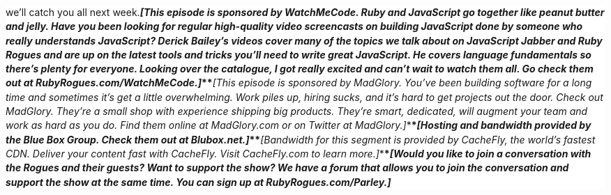 we’ll catch you all next week.**_[This episode is sponsored by WatchMeCode. Ruby and JavaScript go together like peanut butter and jelly. Have you been looking for regular high-quality video screencasts on building JavaScript done by someone who really understands JavaScript? Derick Bailey’s videos cover many of the topics we talk about on JavaScript Jabber and Ruby Rogues and are up on the latest tools and tricks you’ll need to write great JavaScript. He covers language fundamentals so there’s plenty for everyone. Looking over the catalogue, I got really excited and can’t wait to watch them all. Go check them out at RubyRogues.com/WatchMeCode.]_\*\***_[This episode is sponsored by MadGlory. You’ve been building software for a long time and sometimes it’s get a little overwhelming. Work piles up, hiring sucks, and it’s hard to get projects out the door. Check out MadGlory. They’re a small shop with experience shipping big products. They’re smart, dedicated, will augment your team and work as hard as you do. Find them online at MadGlory.com or on Twitter at MadGlory.]_\***\*_[Hosting and bandwidth provided by the Blue Box Group. Check them out at Blubox.net.]_\*\***_[Bandwidth for this segment is provided by CacheFly, the world’s fastest CDN. Deliver your content fast with CacheFly. Visit CacheFly.com to learn more.]_\***\*_[Would you like to join a conversation with the Rogues and their guests? Want to support the show? We have a forum that allows you to join the conversation and support the show at the same time. You can sign up at RubyRogues.com/Parley.]_**
